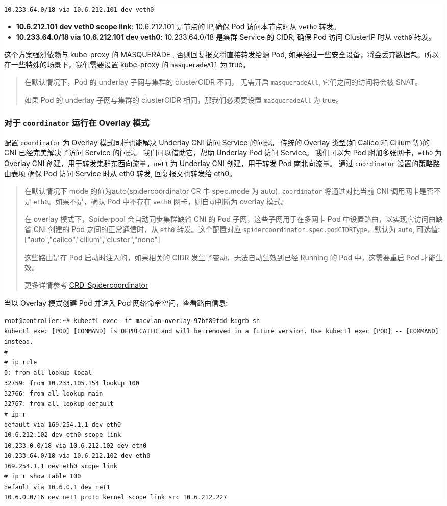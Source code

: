 ```shell
10.233.64.0/18 via 10.6.212.101 dev veth0
```

- **10.6.212.101 dev veth0 scope link**: 10.6.212.101 是节点的 IP,确保 Pod 访问本节点时从 `veth0` 转发。
- **10.233.64.0/18 via 10.6.212.101 dev veth0**: 10.233.64.0/18 是集群 Service 的 CIDR, 确保 Pod 访问 ClusterIP 时从 `veth0` 转发。

这个方案强烈依赖与 kube-proxy 的 MASQUERADE , 否则回复报文将直接转发给源 Pod, 如果经过一些安全设备，将会丢弃数据包。所以在一些特殊的场景下，我们需要设置 kube-proxy 的 `masqueradeAll` 为 true。

> 在默认情况下，Pod 的 underlay 子网与集群的 clusterCIDR 不同， 无需开启 `masqueradeAll`, 它们之间的访问将会被 SNAT。
>
> 如果 Pod 的 underlay 子网与集群的 clusterCIDR 相同，那我们必须要设置 `masqueradeAll` 为 true。

### 对于 `coordinator` 运行在 Overlay 模式

配置 `coordinator` 为 Overlay 模式同样也能解决 Underlay CNI 访问 Service 的问题。 传统的 Overlay 类型(如 [Calico](https://github.com/projectcalico/calico) 和 [Cilium](https://github.com/cilium/cilium) 等)的
CNI 已经完美解决了访问 Service 的问题。 我们可以借助它，帮助 Underlay Pod 访问 Service。 我们可以为 Pod 附加多张网卡，`eth0` 为 Overlay CNI 创建，用于转发集群东西向流量。`net1` 为 Underlay CNI 创建，用于转发 Pod 南北向流量。
通过 `coordinator` 设置的策略路由表项 确保 Pod 访问 Service 时从 eth0 转发, 回复报文也转发给 eth0。

> 在默认情况下 mode 的值为auto(spidercoordinator CR 中 spec.mode 为 auto), `coordinator` 将通过对比当前 CNI 调用网卡是否不是 `eth0`。如果不是，确认 Pod 中不存在 `veth0` 网卡，则自动判断为 overlay 模式。
>
> 在 overlay 模式下，Spiderpool 会自动同步集群缺省 CNI 的 Pod 子网，这些子网用于在多网卡 Pod 中设置路由，以实现它访问由缺省 CNI 创建的 Pod 之间的正常通信时，从 `eth0` 转发。这个配置对应 `spidercoordinator.spec.podCIDRType`，默认为 `auto`, 可选值: ["auto","calico","cilium","cluster","none"]
>
> 这些路由是在 Pod 启动时注入的，如果相关的 CIDR 发生了变动，无法自动生效到已经 Running 的 Pod 中，这需要重启 Pod 才能生效。
>
> 更多详情参考 [CRD-Spidercoordinator](../reference/crd-spidercoordinator.md)

当以 Overlay 模式创建 Pod 并进入 Pod 网络命令空间，查看路由信息:

```shell
root@controller:~# kubectl exec -it macvlan-overlay-97bf89fdd-kdgrb sh
kubectl exec [POD] [COMMAND] is DEPRECATED and will be removed in a future version. Use kubectl exec [POD] -- [COMMAND] instead.
#
# ip rule
0: from all lookup local
32759: from 10.233.105.154 lookup 100
32766: from all lookup main
32767: from all lookup default
# ip r
default via 169.254.1.1 dev eth0
10.6.212.102 dev eth0 scope link
10.233.0.0/18 via 10.6.212.102 dev eth0
10.233.64.0/18 via 10.6.212.102 dev eth0
169.254.1.1 dev eth0 scope link
# ip r show table 100
default via 10.6.0.1 dev net1
10.6.0.0/16 dev net1 proto kernel scope link src 10.6.212.227
```
